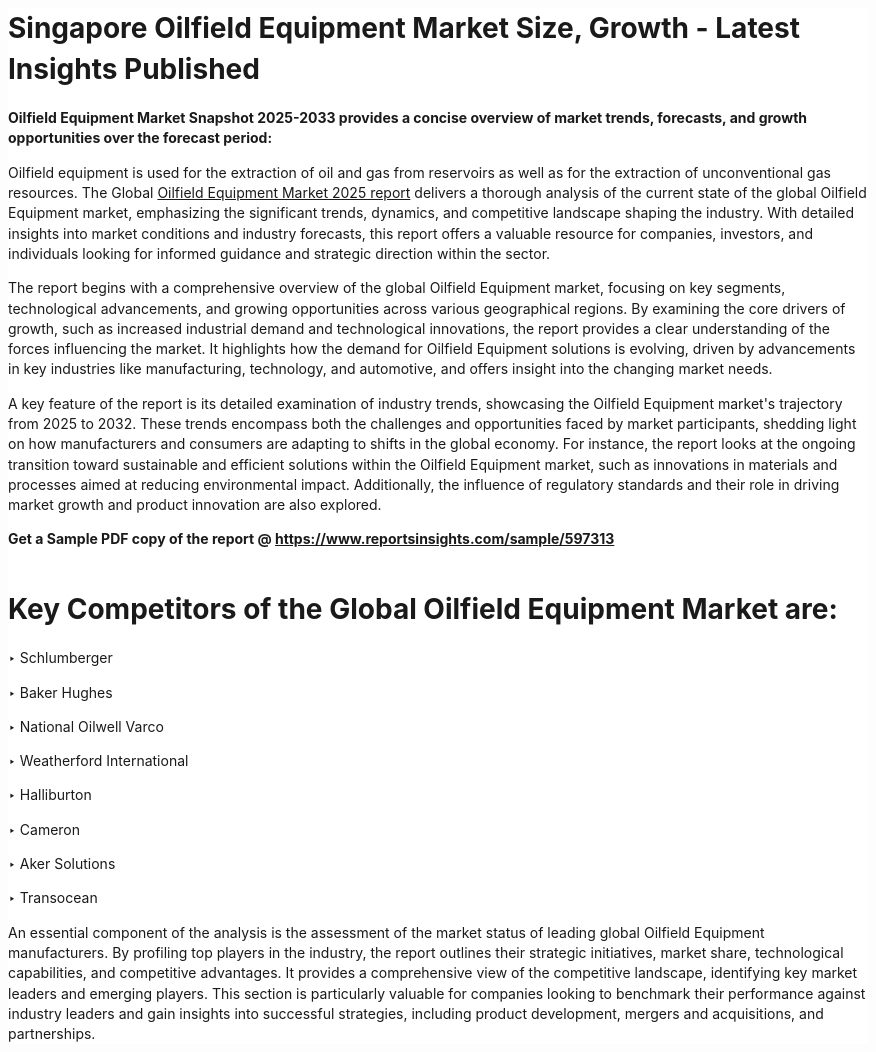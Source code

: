 # Singapore Oilfield Equipment Market Size, Growth - Latest Insights Published

<strong>Oilfield Equipment Market Snapshot 2025-2033 provides a concise overview of market trends, forecasts, and growth opportunities over the forecast period:</strong>

Oilfield equipment is used for the extraction of oil and gas from reservoirs as well as for the extraction of unconventional gas resources. The Global <a href=https://www.reportsinsights.com/sample/597313>Oilfield Equipment Market 2025 report</a> delivers a thorough analysis of the current state of the global Oilfield Equipment market, emphasizing the significant trends, dynamics, and competitive landscape shaping the industry. With detailed insights into market conditions and industry forecasts, this report offers a valuable resource for companies, investors, and individuals looking for informed guidance and strategic direction within the sector.

The report begins with a comprehensive overview of the global Oilfield Equipment market, focusing on key segments, technological advancements, and growing opportunities across various geographical regions. By examining the core drivers of growth, such as increased industrial demand and technological innovations, the report provides a clear understanding of the forces influencing the market. It highlights how the demand for Oilfield Equipment solutions is evolving, driven by advancements in key industries like manufacturing, technology, and automotive, and offers insight into the changing market needs.

A key feature of the report is its detailed examination of industry trends, showcasing the Oilfield Equipment market's trajectory from 2025 to 2032. These trends encompass both the challenges and opportunities faced by market participants, shedding light on how manufacturers and consumers are adapting to shifts in the global economy. For instance, the report looks at the ongoing transition toward sustainable and efficient solutions within the Oilfield Equipment market, such as innovations in materials and processes aimed at reducing environmental impact. Additionally, the influence of regulatory standards and their role in driving market growth and product innovation are also explored.

<strong>Get a Sample PDF copy of the report @ <a href=https://www.reportsinsights.com/sample/597313>https://www.reportsinsights.com/sample/597313</a></strong>

# <strong>Key Competitors of the Global Oilfield Equipment Market are:</strong>

‣ Schlumberger

‣ Baker Hughes

‣ National Oilwell Varco

‣ Weatherford International

‣ Halliburton

‣ Cameron

‣ Aker Solutions

‣ Transocean

An essential component of the analysis is the assessment of the market status of leading global Oilfield Equipment manufacturers. By profiling top players in the industry, the report outlines their strategic initiatives, market share, technological capabilities, and competitive advantages. It provides a comprehensive view of the competitive landscape, identifying key market leaders and emerging players. This section is particularly valuable for companies looking to benchmark their performance against industry leaders and gain insights into successful strategies, including product development, mergers and acquisitions, and partnerships.

